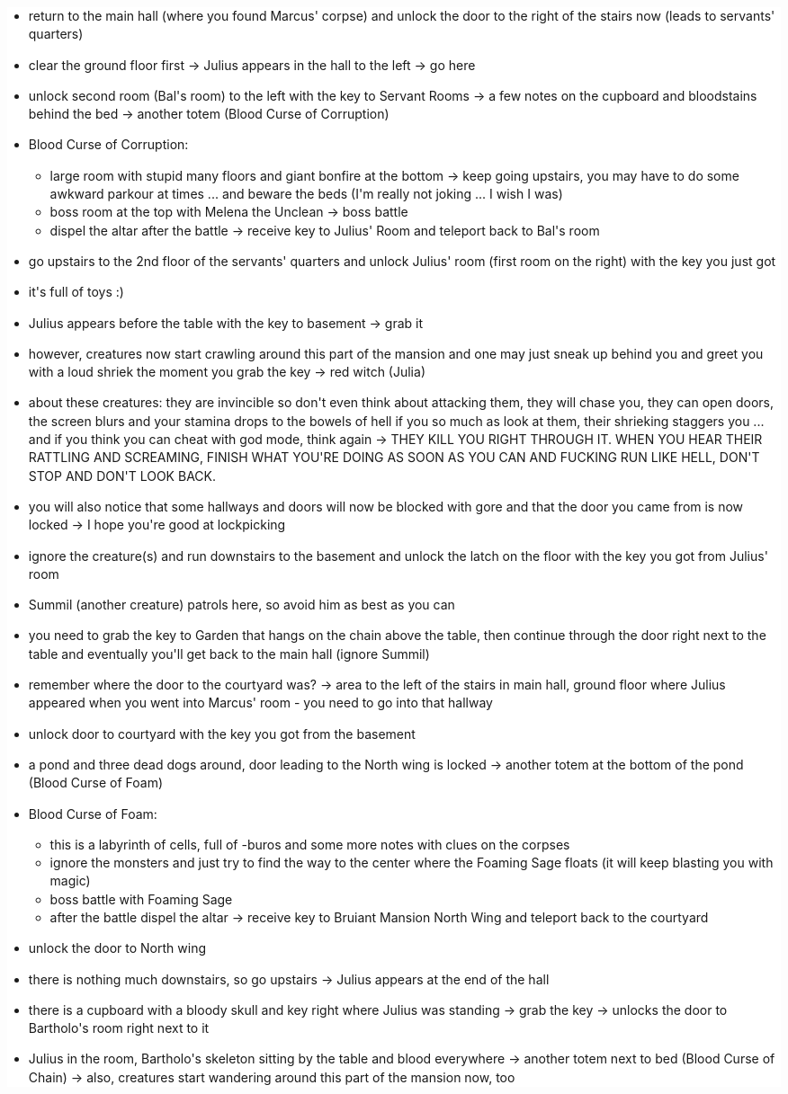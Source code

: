 - return to the main hall (where you found Marcus' corpse) and unlock the door to the right of the stairs now (leads to servants' quarters)
- clear the ground floor first -> Julius appears in the hall to the left -> go here
- unlock second room (Bal's room) to the left with the key to Servant Rooms -> a few notes on the cupboard and bloodstains behind the bed -> another totem (Blood Curse of Corruption)

- Blood Curse of Corruption:
	- large room with stupid many floors and giant bonfire at the bottom -> keep going upstairs, you may have to do some awkward parkour at times ... and beware the beds (I'm really not joking ... I wish I was)
	- boss room at the top with Melena the Unclean -> boss battle
	- dispel the altar after the battle -> receive key to Julius' Room and teleport back to Bal's room
	
- go upstairs to the 2nd floor of the servants' quarters and unlock Julius' room (first room on the right) with the key you just got
- it's full of toys :)
- Julius appears before the table with the key to basement -> grab it
- however, creatures now start crawling around this part of the mansion and one may just sneak up behind you and greet you with a loud shriek the moment you grab the key -> red witch (Julia)
- about these creatures: they are invincible so don't even think about attacking them, they will chase you, they can open doors, the screen blurs and your stamina drops to the bowels of hell if you so much as look at them, 
  their shrieking staggers you ... and if you think you can cheat with god mode, think again -> THEY KILL YOU RIGHT THROUGH IT. WHEN YOU HEAR THEIR RATTLING AND SCREAMING, FINISH WHAT YOU'RE DOING AS SOON AS YOU CAN AND FUCKING
  RUN LIKE HELL, DON'T STOP AND DON'T LOOK BACK.
- you will also notice that some hallways and doors will now be blocked with gore and that the door you came from is now locked -> I hope you're good at lockpicking
- ignore the creature(s) and run downstairs to the basement and unlock the latch on the floor with the key you got from Julius' room
- Summil (another creature) patrols here, so avoid him as best as you can
- you need to grab the key to Garden that hangs on the chain above the table, then continue through the door right next to the table and eventually you'll get back to the main hall (ignore Summil)
- remember where the door to the courtyard was? -> area to the left of the stairs in main hall, ground floor where Julius appeared when you went into Marcus' room - you need to go into that hallway
- unlock door to courtyard with the key you got from the basement
- a pond and three dead dogs around, door leading to the North wing is locked -> another totem at the bottom of the pond (Blood Curse of Foam)

- Blood Curse of Foam:
	- this is a labyrinth of cells, full of -buros and some more notes with clues on the corpses
	- ignore the monsters and just try to find the way to the center where the Foaming Sage floats (it will keep blasting you with magic)
	- boss battle with Foaming Sage
	- after the battle dispel the altar -> receive key to Bruiant Mansion North Wing and teleport back to the courtyard
	
- unlock the door to North wing
- there is nothing much downstairs, so go upstairs -> Julius appears at the end of the hall
- there is a cupboard with a bloody skull and key right where Julius was standing -> grab the key -> unlocks the door to Bartholo's room right next to it
- Julius in the room, Bartholo's skeleton sitting by the table and blood everywhere -> another totem next to bed (Blood Curse of Chain) -> also, creatures start wandering around this part of the mansion now, too
